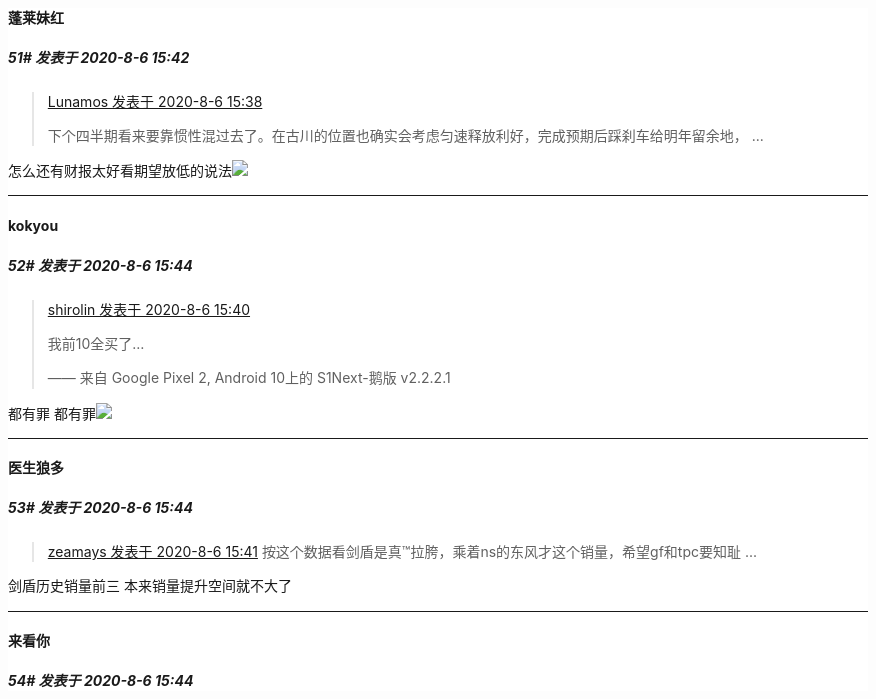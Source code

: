 ####  蓬莱妹红  
##### 51#       发表于 2020-8-6 15:42



<blockquote><a href="httphttps://bbs.saraba1st.com/2b/forum.php?mod=redirect&amp;goto=findpost&amp;pid=48337168&amp;ptid=1953415" target="_blank">Lunamos 发表于 2020-8-6 15:38</a>

下个四半期看来要靠惯性混过去了。在古川的位置也确实会考虑匀速释放利好，完成预期后踩刹车给明年留余地， ...</blockquote>
怎么还有财报太好看期望放低的说法<img src="https://static.saraba1st.com/image/smiley/face2017/009.gif" referrerpolicy="no-referrer">







-----

####  kokyou  
##### 52#       发表于 2020-8-6 15:44



<blockquote><a href="httphttps://bbs.saraba1st.com/2b/forum.php?mod=redirect&amp;goto=findpost&amp;pid=48337195&amp;ptid=1953415" target="_blank">shirolin 发表于 2020-8-6 15:40</a>

我前10全买了…


—— 来自 Google Pixel 2, Android 10上的 S1Next-鹅版 v2.2.2.1</blockquote>
都有罪 都有罪<img src="https://static.saraba1st.com/image/smiley/face2017/233.png" referrerpolicy="no-referrer">







-----

####  医生狼多  
##### 53#       发表于 2020-8-6 15:44



<blockquote><a href="httphttps://bbs.saraba1st.com/2b/forum.php?mod=redirect&amp;goto=findpost&amp;pid=48337197&amp;ptid=1953415" target="_blank">zeamays 发表于 2020-8-6 15:41</a>
按这个数据看剑盾是真™拉胯，乘着ns的东风才这个销量，希望gf和tpc要知耻 ...</blockquote>
剑盾历史销量前三
本来销量提升空间就不大了







-----

####  来看你  
##### 54#       发表于 2020-8-6 15:44

